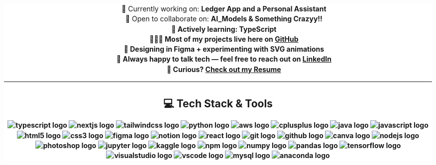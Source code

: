 <ul align="center">
  🔭 Currently working on: <b>Ledger App and a Personal Assistant</b><br>
  🤝 Open to collaborate on: <b>AI_Models & <b>Something Crazyy!!</b><br>
  🌱 Actively learning: <b>TypeScript</b><br>
  👨🏻‍💻 Most of my projects live here on <a href="https://github.com/SolarisXD">GitHub</a><br>
  🎨 Designing in Figma + experimenting with SVG animations<br>
  💬 Always happy to talk tech — feel free to reach out on <a href="https://www.linkedin.com/in/rahulgehlot/">LinkedIn</a><br>
  📄 Curious? <a href="https://drive.google.com/file/d/1nuniR4tzKA5EyTLcjYQqJfcjusi3Lcbj/view?usp=sharing">Check out my Resume</a><br>
</ul>

<hr>


<h2 align="center">💻 Tech Stack & Tools</h2>

<div align="center">
  <img src="https://skillicons.dev/icons?i=ts" height="45" alt="typescript logo" />
  <img src="https://cdn.jsdelivr.net/gh/devicons/devicon/icons/nextjs/nextjs-original.svg" height="45" alt="nextjs logo" />
  <img src="https://cdn.jsdelivr.net/gh/devicons/devicon/icons/tailwindcss/tailwindcss-original-wordmark.svg" height="45" alt="tailwindcss logo" />
  <img src="https://skillicons.dev/icons?i=py" height="45" alt="python logo" />
  <img src="https://skillicons.dev/icons?i=aws" height="45" alt="aws logo" />
  <img src="https://cdn.jsdelivr.net/gh/devicons/devicon/icons/cplusplus/cplusplus-original.svg" height="45" alt="cplusplus logo" />
  <img src="https://cdn.jsdelivr.net/gh/devicons/devicon/icons/java/java-original.svg" height="45" alt="java logo" />
  <img src="https://cdn.jsdelivr.net/gh/devicons/devicon/icons/javascript/javascript-original.svg" height="45" alt="javascript logo" />
  <img src="https://cdn.jsdelivr.net/gh/devicons/devicon/icons/html5/html5-original.svg" height="45" alt="html5 logo" />
  <img src="https://cdn.jsdelivr.net/gh/devicons/devicon/icons/css3/css3-original.svg" height="45" alt="css3 logo" />
  <img src="https://cdn.jsdelivr.net/gh/devicons/devicon/icons/figma/figma-original.svg" height="45" alt="figma logo" />
  <img src="https://cdn.jsdelivr.net/gh/devicons/devicon/icons/notion/notion-original.svg" height="45" alt="notion logo" />
  <img src="https://cdn.jsdelivr.net/gh/devicons/devicon/icons/react/react-original.svg" height="45" alt="react logo" />
  <img src="https://cdn.jsdelivr.net/gh/devicons/devicon/icons/git/git-original.svg" height="45" alt="git logo" />
  <img src="https://cdn.jsdelivr.net/gh/devicons/devicon/icons/github/github-original.svg" height="45" alt="github logo" />
  <img src="https://cdn.jsdelivr.net/gh/devicons/devicon/icons/canva/canva-original.svg" height="45" alt="canva logo" />
  <img src="https://cdn.jsdelivr.net/gh/devicons/devicon/icons/nodejs/nodejs-original.svg" height="45" alt="nodejs logo" />
  <img src="https://cdn.jsdelivr.net/gh/devicons/devicon/icons/photoshop/photoshop-plain.svg" height="45" alt="photoshop logo" />
  <img src="https://cdn.jsdelivr.net/gh/devicons/devicon/icons/jupyter/jupyter-original.svg" height="45" alt="jupyter logo" />
  <img src="https://cdn.jsdelivr.net/gh/devicons/devicon/icons/kaggle/kaggle-original.svg" height="45" alt="kaggle logo" />
  <img src="https://cdn.jsdelivr.net/gh/devicons/devicon/icons/npm/npm-original-wordmark.svg" height="45" alt="npm logo" />
  <img src="https://cdn.jsdelivr.net/gh/devicons/devicon/icons/numpy/numpy-original.svg" height="45" alt="numpy logo" />
  <img src="https://cdn.jsdelivr.net/gh/devicons/devicon/icons/pandas/pandas-original.svg" height="45" alt="pandas logo" />
  <img src="https://cdn.jsdelivr.net/gh/devicons/devicon/icons/tensorflow/tensorflow-original.svg" height="45" alt="tensorflow logo" />
  <img src="https://cdn.jsdelivr.net/gh/devicons/devicon/icons/visualstudio/visualstudio-plain.svg" height="45" alt="visualstudio logo" />
  <img src="https://cdn.jsdelivr.net/gh/devicons/devicon/icons/vscode/vscode-original.svg" height="45" alt="vscode logo" />
  <img src="https://cdn.jsdelivr.net/gh/devicons/devicon/icons/mysql/mysql-original.svg" height="45" alt="mysql logo" />
  <img src="https://cdn.jsdelivr.net/gh/devicons/devicon/icons/anaconda/anaconda-original.svg" height="45" alt="anaconda logo" />
</div>
